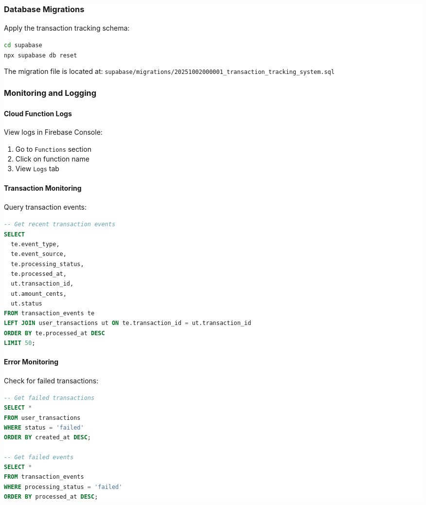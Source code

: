 ### Database Migrations

Apply the transaction tracking schema:

```bash
cd supabase
npx supabase db reset
```

The migration file is located at:
`supabase/migrations/20251002000001_transaction_tracking_system.sql`

### Monitoring and Logging

#### Cloud Function Logs

View logs in Firebase Console:

1. Go to `Functions` section
2. Click on function name
3. View `Logs` tab

#### Transaction Monitoring

Query transaction events:

```sql
-- Get recent transaction events
SELECT
  te.event_type,
  te.event_source,
  te.processing_status,
  te.processed_at,
  ut.transaction_id,
  ut.amount_cents,
  ut.status
FROM transaction_events te
LEFT JOIN user_transactions ut ON te.transaction_id = ut.transaction_id
ORDER BY te.processed_at DESC
LIMIT 50;
```

#### Error Monitoring

Check for failed transactions:

```sql
-- Get failed transactions
SELECT *
FROM user_transactions
WHERE status = 'failed'
ORDER BY created_at DESC;

-- Get failed events
SELECT *
FROM transaction_events
WHERE processing_status = 'failed'
ORDER BY processed_at DESC;
```
